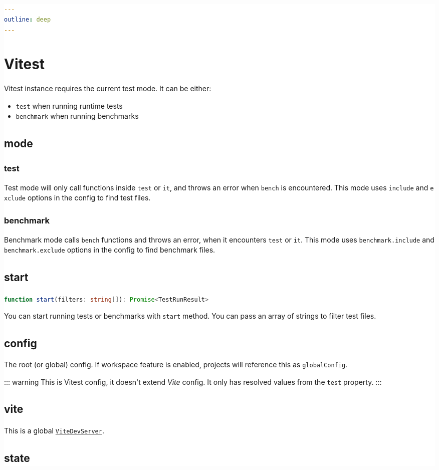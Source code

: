 ```yaml
---
outline: deep
---
```


# Vitest

Vitest instance requires the current test mode. It can be either:

- `test` when running runtime tests
- `benchmark` when running benchmarks

## mode

### test

Test mode will only call functions inside `test` or `it`, and throws an error when `bench` is encountered. This mode uses `include` and `exclude` options in the config to find test files.

### benchmark

Benchmark mode calls `bench` functions and throws an error, when it encounters `test` or `it`. This mode uses `benchmark.include` and `benchmark.exclude` options in the config to find benchmark files.

## start

```ts
function start(filters: string[]): Promise<TestRunResult>
```

You can start running tests or benchmarks with `start` method. You can pass an array of strings to filter test files.

## config

The root (or global) config. If workspace feature is enabled, projects will reference this as `globalConfig`.

::: warning
This is Vitest config, it doesn't extend _Vite_ config. It only has resolved values from the `test` property.
:::

## vite

This is a global [`ViteDevServer`](https://vite.dev/guide/api-javascript#vitedevserver).

## state
